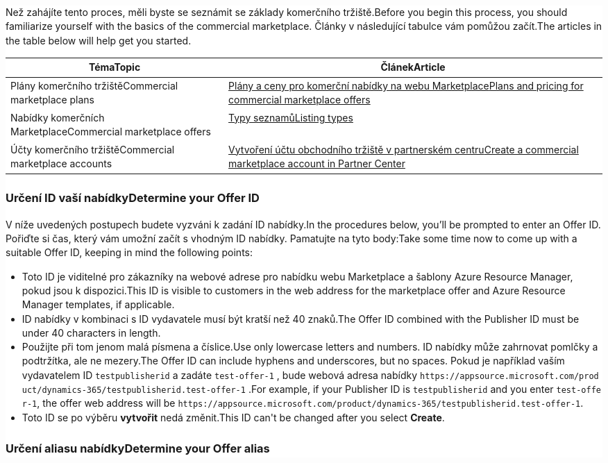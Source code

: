 <span data-ttu-id="5063e-111">Než zahájíte tento proces, měli byste se seznámit se základy komerčního tržiště.</span><span class="sxs-lookup"><span data-stu-id="5063e-111">Before you begin this process, you should familiarize yourself with the basics of the commercial marketplace.</span></span> <span data-ttu-id="5063e-112">Články v následující tabulce vám pomůžou začít.</span><span class="sxs-lookup"><span data-stu-id="5063e-112">The articles in the table below will help get you started.</span></span> 

| <span data-ttu-id="5063e-113">Téma</span><span class="sxs-lookup"><span data-stu-id="5063e-113">Topic</span></span>  | <span data-ttu-id="5063e-114">Článek</span><span class="sxs-lookup"><span data-stu-id="5063e-114">Article</span></span>  |
|-------|--------|
|<span data-ttu-id="5063e-115">Plány komerčního tržiště</span><span class="sxs-lookup"><span data-stu-id="5063e-115">Commercial marketplace plans</span></span> | [<span data-ttu-id="5063e-116">Plány a ceny pro komerční nabídky na webu Marketplace</span><span class="sxs-lookup"><span data-stu-id="5063e-116">Plans and pricing for commercial marketplace offers</span></span>](/azure/marketplace/plans-pricing)    |
|<span data-ttu-id="5063e-117">Nabídky komerčních Marketplace</span><span class="sxs-lookup"><span data-stu-id="5063e-117">Commercial marketplace offers</span></span>  | [<span data-ttu-id="5063e-118">Typy seznamů</span><span class="sxs-lookup"><span data-stu-id="5063e-118">Listing types</span></span>](/azure/marketplace/determine-your-listing-type)    |
|<span data-ttu-id="5063e-119">Účty komerčního tržiště</span><span class="sxs-lookup"><span data-stu-id="5063e-119">Commercial marketplace accounts</span></span> |  [<span data-ttu-id="5063e-120">Vytvoření účtu obchodního tržiště v partnerském centru</span><span class="sxs-lookup"><span data-stu-id="5063e-120">Create a commercial marketplace account in Partner Center</span></span>](/azure/marketplace/create-account) |

### <a name="determine-your-offer-id"></a><span data-ttu-id="5063e-121">Určení ID vaší nabídky</span><span class="sxs-lookup"><span data-stu-id="5063e-121">Determine your Offer ID</span></span>

<span data-ttu-id="5063e-122">V níže uvedených postupech budete vyzváni k zadání ID nabídky.</span><span class="sxs-lookup"><span data-stu-id="5063e-122">In the procedures below, you’ll be prompted to enter an Offer ID.</span></span> <span data-ttu-id="5063e-123">Pořiďte si čas, který vám umožní začít s vhodným ID nabídky. Pamatujte na tyto body:</span><span class="sxs-lookup"><span data-stu-id="5063e-123">Take some time now to come up with a suitable Offer ID, keeping in mind the following points:</span></span>

- <span data-ttu-id="5063e-124">Toto ID je viditelné pro zákazníky na webové adrese pro nabídku webu Marketplace a šablony Azure Resource Manager, pokud jsou k dispozici.</span><span class="sxs-lookup"><span data-stu-id="5063e-124">This ID is visible to customers in the web address for the marketplace offer and Azure Resource Manager templates, if applicable.</span></span>
- <span data-ttu-id="5063e-125">ID nabídky v kombinaci s ID vydavatele musí být kratší než 40 znaků.</span><span class="sxs-lookup"><span data-stu-id="5063e-125">The Offer ID combined with the Publisher ID must be under 40 characters in length.</span></span>
- <span data-ttu-id="5063e-126">Použijte při tom jenom malá písmena a číslice.</span><span class="sxs-lookup"><span data-stu-id="5063e-126">Use only lowercase letters and numbers.</span></span> <span data-ttu-id="5063e-127">ID nabídky může zahrnovat pomlčky a podtržítka, ale ne mezery.</span><span class="sxs-lookup"><span data-stu-id="5063e-127">The Offer ID can include hyphens and underscores, but no spaces.</span></span> <span data-ttu-id="5063e-128">Pokud je například vaším vydavatelem ID `testpublisherid` a zadáte `test-offer-1` , bude webová adresa nabídky `https://appsource.microsoft.com/product/dynamics-365/testpublisherid.test-offer-1` .</span><span class="sxs-lookup"><span data-stu-id="5063e-128">For example, if your Publisher ID is `testpublisherid` and you enter `test-offer-1`, the offer web address will be `https://appsource.microsoft.com/product/dynamics-365/testpublisherid.test-offer-1`.</span></span>
- <span data-ttu-id="5063e-129">Toto ID se po výběru **vytvořit** nedá změnit.</span><span class="sxs-lookup"><span data-stu-id="5063e-129">This ID can't be changed after you select **Create**.</span></span>

### <a name="determine-your-offer-alias"></a><span data-ttu-id="5063e-130">Určení aliasu nabídky</span><span class="sxs-lookup"><span data-stu-id="5063e-130">Determine your Offer alias</span></span>

